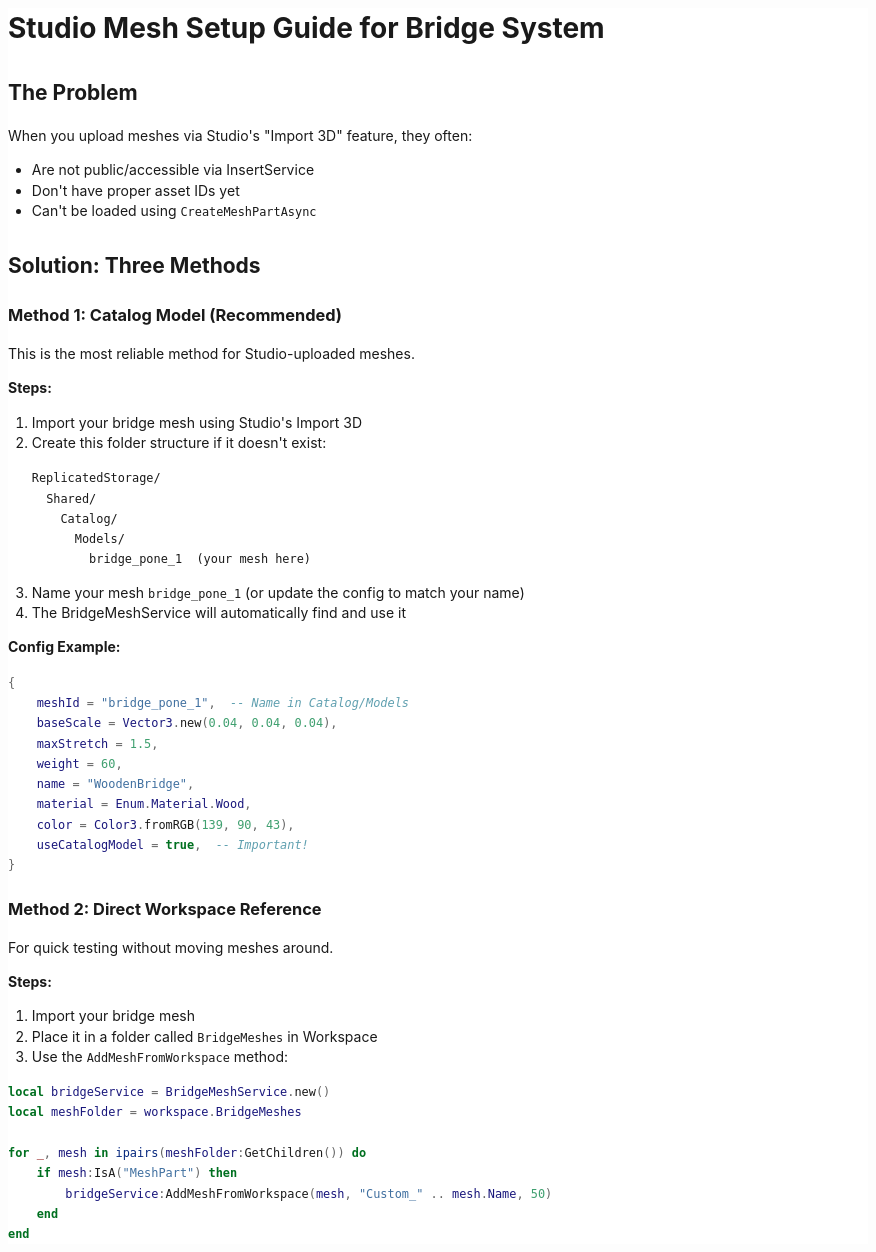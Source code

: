 # Studio Mesh Setup Guide for Bridge System

## The Problem
When you upload meshes via Studio's "Import 3D" feature, they often:
- Are not public/accessible via InsertService
- Don't have proper asset IDs yet
- Can't be loaded using `CreateMeshPartAsync`

## Solution: Three Methods

### Method 1: Catalog Model (Recommended)
This is the most reliable method for Studio-uploaded meshes.

**Steps:**
1. Import your bridge mesh using Studio's Import 3D
2. Create this folder structure if it doesn't exist:
   ```
   ReplicatedStorage/
     Shared/
       Catalog/
         Models/
           bridge_pone_1  (your mesh here)
   ```
3. Name your mesh `bridge_pone_1` (or update the config to match your name)
4. The BridgeMeshService will automatically find and use it

**Config Example:**
```lua
{
    meshId = "bridge_pone_1",  -- Name in Catalog/Models
    baseScale = Vector3.new(0.04, 0.04, 0.04),
    maxStretch = 1.5,
    weight = 60,
    name = "WoodenBridge",
    material = Enum.Material.Wood,
    color = Color3.fromRGB(139, 90, 43),
    useCatalogModel = true,  -- Important!
}
```

### Method 2: Direct Workspace Reference
For quick testing without moving meshes around.

**Steps:**
1. Import your bridge mesh
2. Place it in a folder called `BridgeMeshes` in Workspace
3. Use the `AddMeshFromWorkspace` method:

```lua
local bridgeService = BridgeMeshService.new()
local meshFolder = workspace.BridgeMeshes

for _, mesh in ipairs(meshFolder:GetChildren()) do
    if mesh:IsA("MeshPart") then
        bridgeService:AddMeshFromWorkspace(mesh, "Custom_" .. mesh.Name, 50)
    end
end
```
